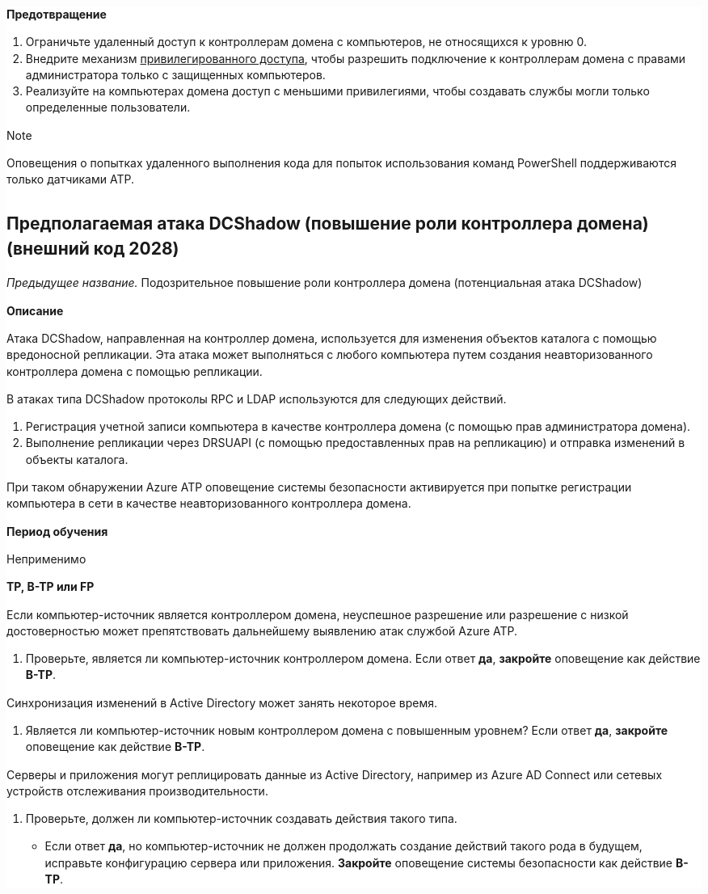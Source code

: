**Предотвращение**

1. Ограничьте удаленный доступ к контроллерам домена с компьютеров, не относящихся к уровню 0.
1. Внедрите механизм [привилегированного доступа](/windows-server/identity/securing-privileged-access/securing-privileged-access), чтобы разрешить подключение к контроллерам домена с правами администратора только с защищенных компьютеров.
1. Реализуйте на компьютерах домена доступ с меньшими привилегиями, чтобы создавать службы могли только определенные пользователи.

> [!NOTE]
> Оповещения о попытках удаленного выполнения кода для попыток использования команд PowerShell поддерживаются только датчиками ATP.

## <a name="suspected-dcshadow-attack-domain-controller-promotion-external-id-2028"></a>Предполагаемая атака DCShadow (повышение роли контроллера домена) (внешний код 2028)

*Предыдущее название.* Подозрительное повышение роли контроллера домена (потенциальная атака DCShadow)

**Описание**

Атака DCShadow, направленная на контроллер домена, используется для изменения объектов каталога с помощью вредоносной репликации. Эта атака может выполняться с любого компьютера путем создания неавторизованного контроллера домена с помощью репликации.

В атаках типа DCShadow протоколы RPC и LDAP используются для следующих действий.

1. Регистрация учетной записи компьютера в качестве контроллера домена (с помощью прав администратора домена).
1. Выполнение репликации через DRSUAPI (с помощью предоставленных прав на репликацию) и отправка изменений в объекты каталога.

При таком обнаружении Azure ATP оповещение системы безопасности активируется при попытке регистрации компьютера в сети в качестве неавторизованного контроллера домена.

**Период обучения**

Неприменимо

**TP, B-TP или FP**

Если компьютер-источник является контроллером домена, неуспешное разрешение или разрешение с низкой достоверностью может препятствовать дальнейшему выявлению атак службой Azure ATP.

1. Проверьте, является ли компьютер-источник контроллером домена.
    Если ответ **да**, **закройте** оповещение как действие **B-TP**.

Синхронизация изменений в Active Directory может занять некоторое время.

1. Является ли компьютер-источник новым контроллером домена с повышенным уровнем? Если ответ **да**, **закройте** оповещение как действие **B-TP**.

Серверы и приложения могут реплицировать данные из Active Directory, например из Azure AD Connect или сетевых устройств отслеживания производительности.

1. Проверьте, должен ли компьютер-источник создавать действия такого типа.

    - Если ответ **да**, но компьютер-источник не должен продолжать создание действий такого рода в будущем, исправьте конфигурацию сервера или приложения. **Закройте** оповещение системы безопасности как действие **B-TP**.
